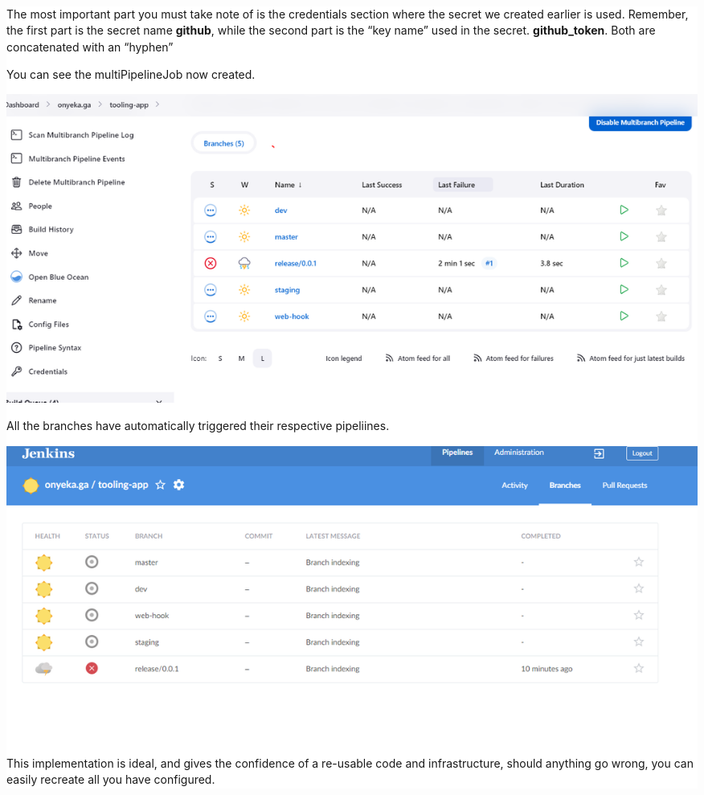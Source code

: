 ```
```

The most important part you must take note of is the credentials section where the secret we created earlier is used. Remember, the first part is the secret name **github**, while the second part is the “key name” used in the secret. **github_token**. Both are concatenated with an “hyphen”

You can see the multiPipelineJob now created.

![jenkins page](./images/jenkins-page-pipeline.PNG)

All the branches have automatically triggered their respective pipeliines.

![jenkins page](./images/jenkins-page-pipeline-branches.PNG)

This implementation is ideal, and gives the confidence of a re-usable code and infrastructure, should anything go wrong, you can easily recreate all you have configured.

